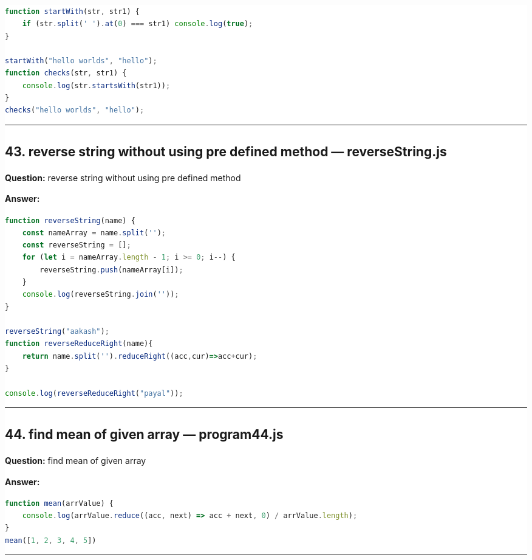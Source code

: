```javascript
function startWith(str, str1) {
    if (str.split(' ').at(0) === str1) console.log(true);
}

startWith("hello worlds", "hello");
function checks(str, str1) {
    console.log(str.startsWith(str1));
}
checks("hello worlds", "hello");
```

---

## 43. reverse string without using pre defined method — reverseString.js

**Question:** reverse string without using pre defined method

**Answer:**

```javascript
function reverseString(name) {
    const nameArray = name.split('');
    const reverseString = [];
    for (let i = nameArray.length - 1; i >= 0; i--) {
        reverseString.push(nameArray[i]);
    }
    console.log(reverseString.join(''));
}

reverseString("aakash");
function reverseReduceRight(name){
    return name.split('').reduceRight((acc,cur)=>acc+cur);
}

console.log(reverseReduceRight("payal"));
```

---

## 44. find mean of given array — program44.js

**Question:** find mean of given array

**Answer:**

```javascript
function mean(arrValue) {
    console.log(arrValue.reduce((acc, next) => acc + next, 0) / arrValue.length);
}
mean([1, 2, 3, 4, 5])
```

---
